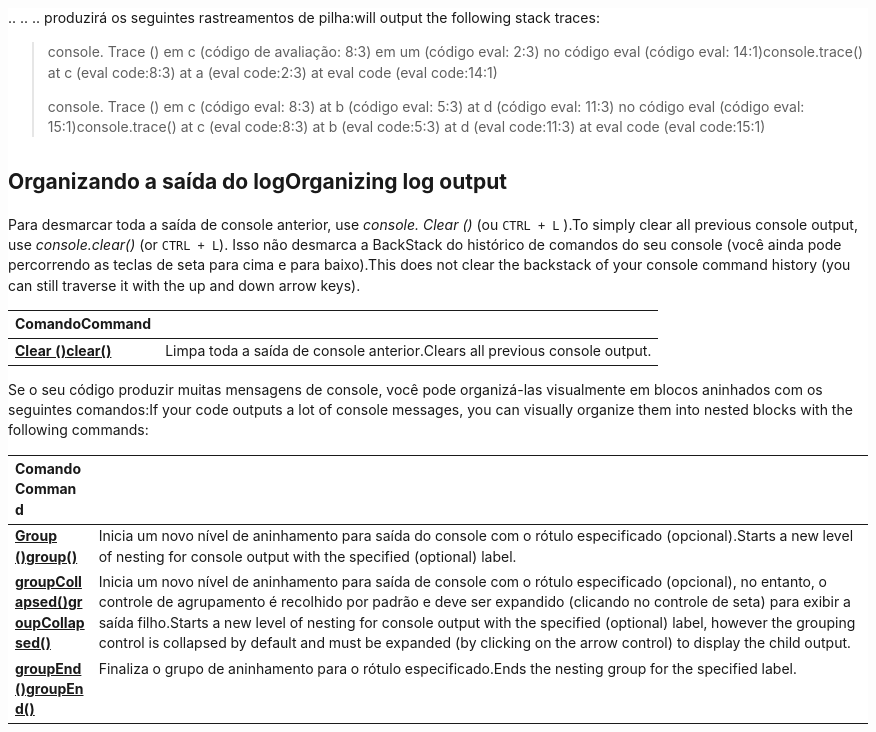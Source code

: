 <span data-ttu-id="bba55-212">.</span><span class="sxs-lookup"><span data-stu-id="bba55-212">.</span></span> <span data-ttu-id="bba55-213">.</span><span class="sxs-lookup"><span data-stu-id="bba55-213">.</span></span> <span data-ttu-id="bba55-214">.</span><span class="sxs-lookup"><span data-stu-id="bba55-214">.</span></span> <span data-ttu-id="bba55-215">produzirá os seguintes rastreamentos de pilha:</span><span class="sxs-lookup"><span data-stu-id="bba55-215">will output the following stack traces:</span></span>
> <span data-ttu-id="bba55-216">console. Trace () em c (código de avaliação: 8:3) em um (código eval: 2:3) no código eval (código eval: 14:1)</span><span class="sxs-lookup"><span data-stu-id="bba55-216">console.trace() at c (eval code:8:3) at a (eval code:2:3) at eval code (eval code:14:1)</span></span>
> 
> <span data-ttu-id="bba55-217">console. Trace () em c (código eval: 8:3) at b (código eval: 5:3) at d (código eval: 11:3) no código eval (código eval: 15:1)</span><span class="sxs-lookup"><span data-stu-id="bba55-217">console.trace() at c (eval code:8:3) at b (eval code:5:3) at d (eval code:11:3) at eval code (eval code:15:1)</span></span>

## <span data-ttu-id="bba55-218">Organizando a saída do log</span><span class="sxs-lookup"><span data-stu-id="bba55-218">Organizing log output</span></span>

<span data-ttu-id="bba55-219">Para desmarcar toda a saída de console anterior, use *console. Clear ()* (ou `CTRL + L` ).</span><span class="sxs-lookup"><span data-stu-id="bba55-219">To simply clear all previous console output, use *console.clear()* (or `CTRL + L`).</span></span> <span data-ttu-id="bba55-220">Isso não desmarca a BackStack do histórico de comandos do seu console (você ainda pode percorrendo as teclas de seta para cima e para baixo).</span><span class="sxs-lookup"><span data-stu-id="bba55-220">This does not clear the backstack of your console command history (you can still traverse it with the up and down arrow keys).</span></span>

<span data-ttu-id="bba55-221">Comando</span><span class="sxs-lookup"><span data-stu-id="bba55-221">Command</span></span> | &nbsp;
:------------ | :-------------
[**<span data-ttu-id="bba55-222">Clear ()</span><span class="sxs-lookup"><span data-stu-id="bba55-222">clear()</span></span>**](https://developer.mozilla.org/docs/Web/API/Console/clear) | <span data-ttu-id="bba55-223">Limpa toda a saída de console anterior.</span><span class="sxs-lookup"><span data-stu-id="bba55-223">Clears all previous console output.</span></span>

<span data-ttu-id="bba55-224">Se o seu código produzir muitas mensagens de console, você pode organizá-las visualmente em blocos aninhados com os seguintes comandos:</span><span class="sxs-lookup"><span data-stu-id="bba55-224">If your code outputs a lot of console messages, you can visually organize them into nested blocks with the following commands:</span></span>

 <span data-ttu-id="bba55-225">Comando</span><span class="sxs-lookup"><span data-stu-id="bba55-225">Command</span></span> | &nbsp;
:------------ | :-------------
[**<span data-ttu-id="bba55-226">Group ()</span><span class="sxs-lookup"><span data-stu-id="bba55-226">group()</span></span>**](https://developer.mozilla.org/docs/Web/API/Console/group) | <span data-ttu-id="bba55-227">Inicia um novo nível de aninhamento para saída do console com o rótulo especificado (opcional).</span><span class="sxs-lookup"><span data-stu-id="bba55-227">Starts a new level of nesting for console output with the specified (optional) label.</span></span>
[**<span data-ttu-id="bba55-228">groupCollapsed()</span><span class="sxs-lookup"><span data-stu-id="bba55-228">groupCollapsed()</span></span>**](https://developer.mozilla.org/docs/Web/API/Console/groupCollapsed) | <span data-ttu-id="bba55-229">Inicia um novo nível de aninhamento para saída de console com o rótulo especificado (opcional), no entanto, o controle de agrupamento é recolhido por padrão e deve ser expandido (clicando no controle de seta) para exibir a saída filho.</span><span class="sxs-lookup"><span data-stu-id="bba55-229">Starts a new level of nesting for console output with the specified (optional) label, however the grouping control is collapsed by default and must be expanded (by clicking on the arrow control) to display the child output.</span></span>
[**<span data-ttu-id="bba55-230">groupEnd()</span><span class="sxs-lookup"><span data-stu-id="bba55-230">groupEnd()</span></span>**](https://developer.mozilla.org/docs/Web/API/Console/groupEnd) | <span data-ttu-id="bba55-231">Finaliza o grupo de aninhamento para o rótulo especificado.</span><span class="sxs-lookup"><span data-stu-id="bba55-231">Ends the nesting group for the specified label.</span></span>
